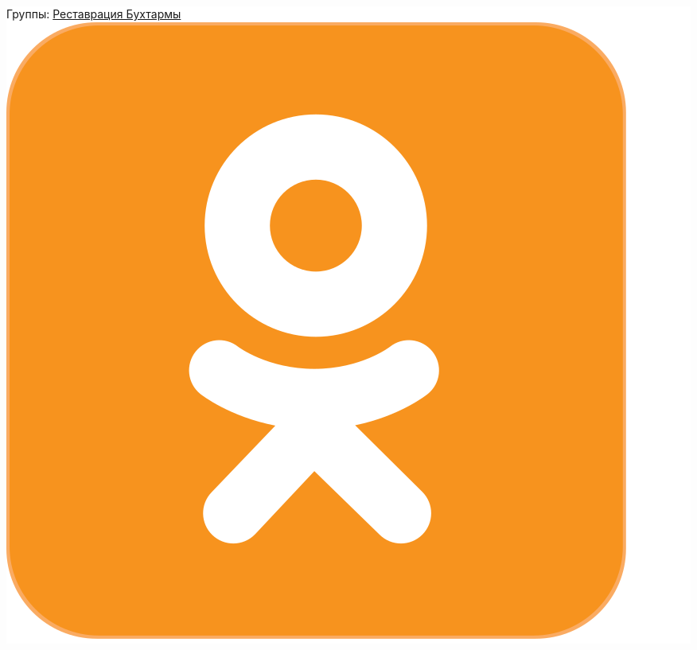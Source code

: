 Группы:  [Реставрация Бухтармы ![Изображение](/img/odnoklassniki.svg)](https://ok.ru/group/70000005578090)   